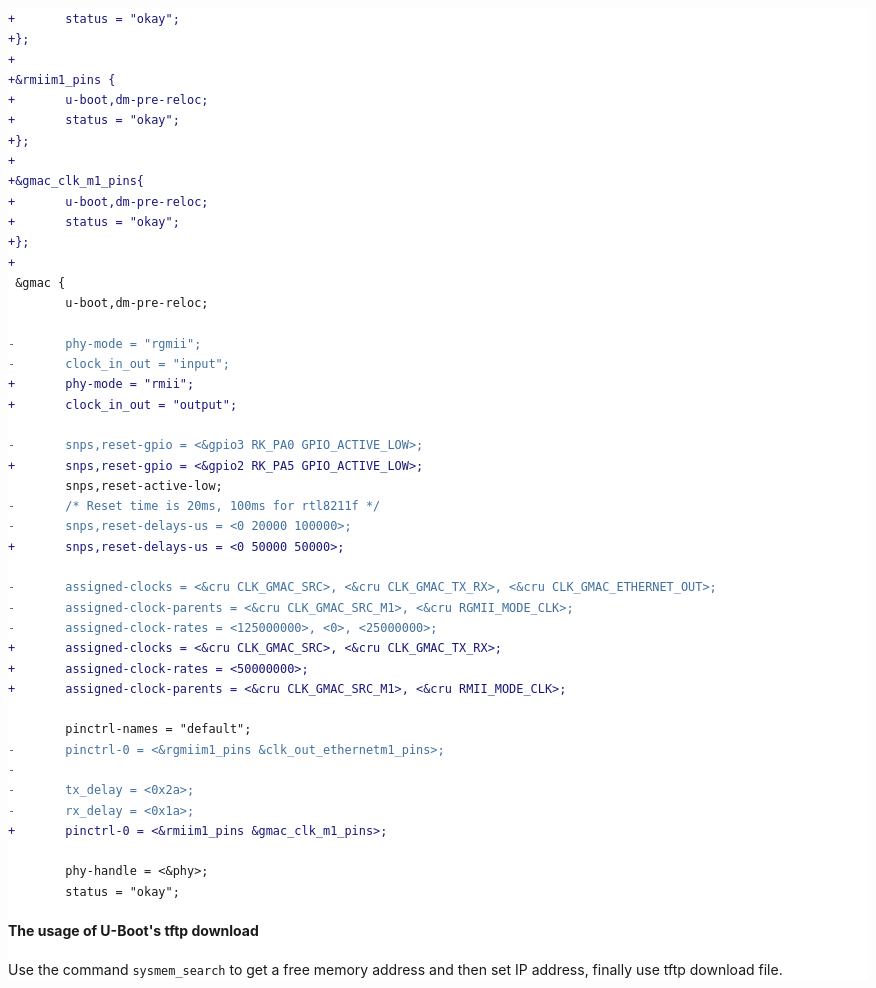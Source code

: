 ```diff
+       status = "okay";
+};
+
+&rmiim1_pins {
+       u-boot,dm-pre-reloc;
+       status = "okay";
+};
+
+&gmac_clk_m1_pins{
+       u-boot,dm-pre-reloc;
+       status = "okay";
+};
+
 &gmac {
        u-boot,dm-pre-reloc;

-       phy-mode = "rgmii";
-       clock_in_out = "input";
+       phy-mode = "rmii";
+       clock_in_out = "output";

-       snps,reset-gpio = <&gpio3 RK_PA0 GPIO_ACTIVE_LOW>;
+       snps,reset-gpio = <&gpio2 RK_PA5 GPIO_ACTIVE_LOW>;
        snps,reset-active-low;
-       /* Reset time is 20ms, 100ms for rtl8211f */
-       snps,reset-delays-us = <0 20000 100000>;
+       snps,reset-delays-us = <0 50000 50000>;

-       assigned-clocks = <&cru CLK_GMAC_SRC>, <&cru CLK_GMAC_TX_RX>, <&cru CLK_GMAC_ETHERNET_OUT>;
-       assigned-clock-parents = <&cru CLK_GMAC_SRC_M1>, <&cru RGMII_MODE_CLK>;
-       assigned-clock-rates = <125000000>, <0>, <25000000>;
+       assigned-clocks = <&cru CLK_GMAC_SRC>, <&cru CLK_GMAC_TX_RX>;
+       assigned-clock-rates = <50000000>;
+       assigned-clock-parents = <&cru CLK_GMAC_SRC_M1>, <&cru RMII_MODE_CLK>;

        pinctrl-names = "default";
-       pinctrl-0 = <&rgmiim1_pins &clk_out_ethernetm1_pins>;
-
-       tx_delay = <0x2a>;
-       rx_delay = <0x1a>;
+       pinctrl-0 = <&rmiim1_pins &gmac_clk_m1_pins>;

        phy-handle = <&phy>;
        status = "okay";
```

#### The usage of U-Boot's tftp download

Use the command `sysmem_search` to get a free memory address and then set IP address, finally use tftp download file.
